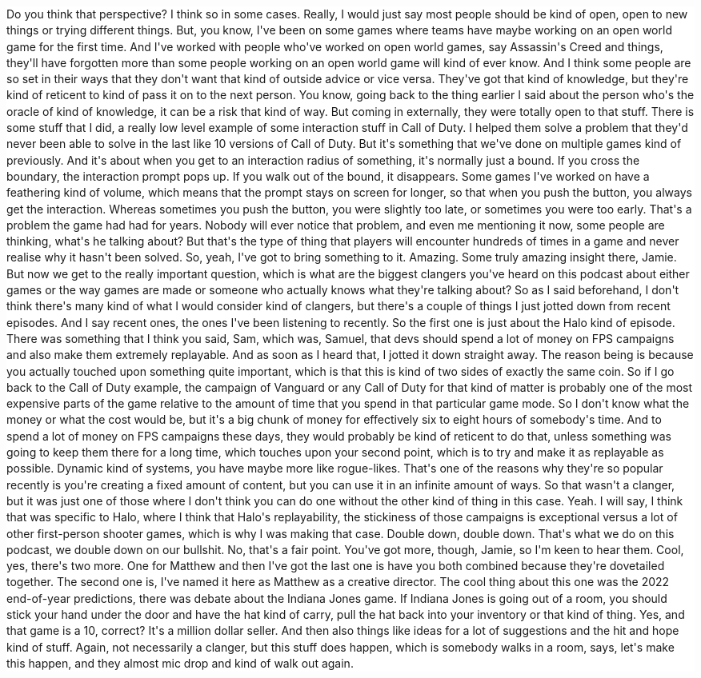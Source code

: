 Do you think that perspective?
I think so in some cases. Really, I would just say most people should be kind of open, open to new things or trying different things. But, you know, I've been on some games where teams have maybe working on an open world game for the first time.
And I've worked with people who've worked on open world games, say Assassin's Creed and things, they'll have forgotten more than some people working on an open world game will kind of ever know. And I think some people are so set in their ways that they don't want that kind of outside advice or vice versa. They've got that kind of knowledge, but they're kind of reticent to kind of pass it on to the next person.
You know, going back to the thing earlier I said about the person who's the oracle of kind of knowledge, it can be a risk that kind of way. But coming in externally, they were totally open to that stuff. There is some stuff that I did, a really low level example of some interaction stuff in Call of Duty.
I helped them solve a problem that they'd never been able to solve in the last like 10 versions of Call of Duty. But it's something that we've done on multiple games kind of previously. And it's about when you get to an interaction radius of something, it's normally just a bound.
If you cross the boundary, the interaction prompt pops up. If you walk out of the bound, it disappears. Some games I've worked on have a feathering kind of volume, which means that the prompt stays on screen for longer, so that when you push the button, you always get the interaction.
Whereas sometimes you push the button, you were slightly too late, or sometimes you were too early. That's a problem the game had had for years. Nobody will ever notice that problem, and even me mentioning it now, some people are thinking, what's he talking about?
But that's the type of thing that players will encounter hundreds of times in a game and never realise why it hasn't been solved. So, yeah, I've got to bring something to it.
Amazing. Some truly amazing insight there, Jamie. But now we get to the really important question, which is what are the biggest clangers you've heard on this podcast about either games or the way games are made or someone who actually knows what they're talking about?
So as I said beforehand, I don't think there's many kind of what I would consider kind of clangers, but there's a couple of things I just jotted down from recent episodes. And I say recent ones, the ones I've been listening to recently. So the first one is just about the Halo kind of episode.
There was something that I think you said, Sam, which was, Samuel, that devs should spend a lot of money on FPS campaigns and also make them extremely replayable. And as soon as I heard that, I jotted it down straight away. The reason being is because you actually touched upon something quite important, which is that this is kind of two sides of exactly the same coin.
So if I go back to the Call of Duty example, the campaign of Vanguard or any Call of Duty for that kind of matter is probably one of the most expensive parts of the game relative to the amount of time that you spend in that particular game mode. So I don't know what the money or what the cost would be, but it's a big chunk of money for effectively six to eight hours of somebody's time. And to spend a lot of money on FPS campaigns these days, they would probably be kind of reticent to do that, unless something was going to keep them there for a long time, which touches upon your second point, which is to try and make it as replayable as possible.
Dynamic kind of systems, you have maybe more like rogue-likes. That's one of the reasons why they're so popular recently is you're creating a fixed amount of content, but you can use it in an infinite amount of ways. So that wasn't a clanger, but it was just one of those where I don't think you can do one without the other kind of thing in this case.
Yeah.
I will say, I think that was specific to Halo, where I think that Halo's replayability, the stickiness of those campaigns is exceptional versus a lot of other first-person shooter games, which is why I was making that case.
Double down, double down.
That's what we do on this podcast, we double down on our bullshit. No, that's a fair point. You've got more, though, Jamie, so I'm keen to hear them.
Cool, yes, there's two more. One for Matthew and then I've got the last one is have you both combined because they're dovetailed together. The second one is, I've named it here as Matthew as a creative director.
The cool thing about this one was the 2022 end-of-year predictions, there was debate about the Indiana Jones game. If Indiana Jones is going out of a room, you should stick your hand under the door and have the hat kind of carry, pull the hat back into your inventory or that kind of thing.
Yes, and that game is a 10, correct?
It's a million dollar seller. And then also things like ideas for a lot of suggestions and the hit and hope kind of stuff. Again, not necessarily a clanger, but this stuff does happen, which is somebody walks in a room, says, let's make this happen, and they almost mic drop and kind of walk out again.